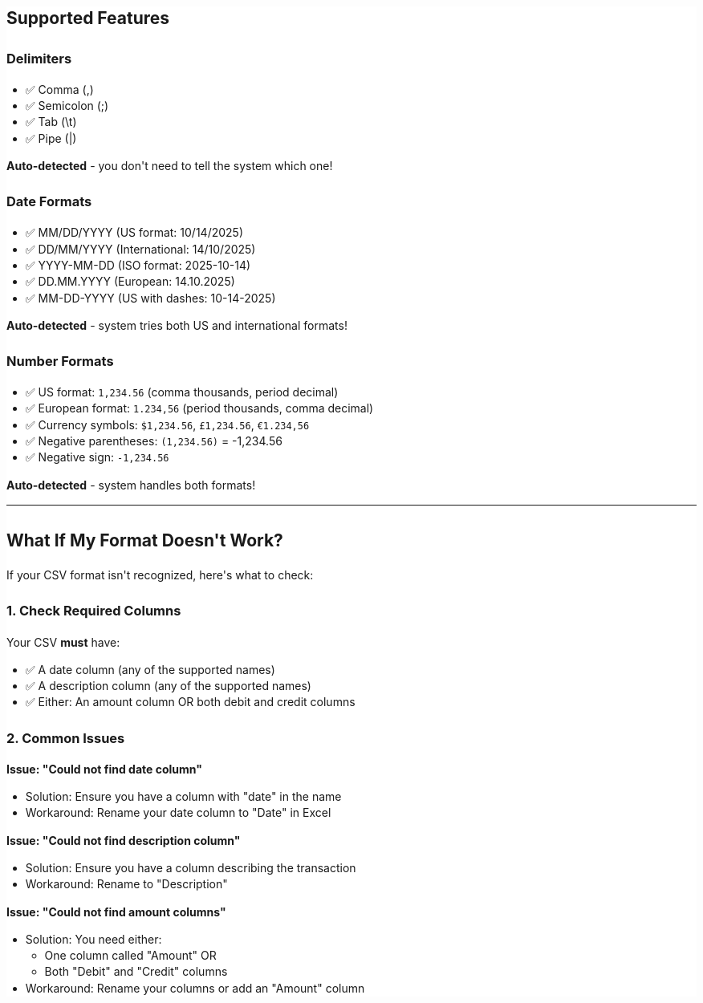 
## Supported Features

### Delimiters
- ✅ Comma (,)
- ✅ Semicolon (;)
- ✅ Tab (\t)
- ✅ Pipe (|)

**Auto-detected** - you don't need to tell the system which one!

### Date Formats
- ✅ MM/DD/YYYY (US format: 10/14/2025)
- ✅ DD/MM/YYYY (International: 14/10/2025)
- ✅ YYYY-MM-DD (ISO format: 2025-10-14)
- ✅ DD.MM.YYYY (European: 14.10.2025)
- ✅ MM-DD-YYYY (US with dashes: 10-14-2025)

**Auto-detected** - system tries both US and international formats!

### Number Formats
- ✅ US format: `1,234.56` (comma thousands, period decimal)
- ✅ European format: `1.234,56` (period thousands, comma decimal)
- ✅ Currency symbols: `$1,234.56`, `£1,234.56`, `€1.234,56`
- ✅ Negative parentheses: `(1,234.56)` = -1,234.56
- ✅ Negative sign: `-1,234.56`

**Auto-detected** - system handles both formats!

---

## What If My Format Doesn't Work?

If your CSV format isn't recognized, here's what to check:

### 1. Check Required Columns
Your CSV **must** have:
- ✅ A date column (any of the supported names)
- ✅ A description column (any of the supported names)  
- ✅ Either: An amount column OR both debit and credit columns

### 2. Common Issues

**Issue: "Could not find date column"**
- Solution: Ensure you have a column with "date" in the name
- Workaround: Rename your date column to "Date" in Excel

**Issue: "Could not find description column"**
- Solution: Ensure you have a column describing the transaction
- Workaround: Rename to "Description"

**Issue: "Could not find amount columns"**
- Solution: You need either:
  - One column called "Amount" OR
  - Both "Debit" and "Credit" columns
- Workaround: Rename your columns or add an "Amount" column
